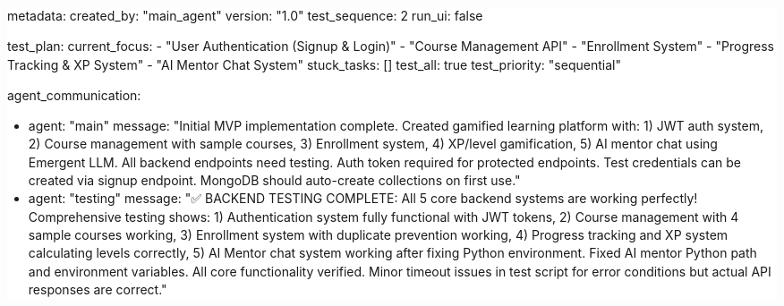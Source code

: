 metadata:
  created_by: "main_agent"
  version: "1.0"
  test_sequence: 2
  run_ui: false

test_plan:
  current_focus:
    - "User Authentication (Signup & Login)"
    - "Course Management API"
    - "Enrollment System"
    - "Progress Tracking & XP System"
    - "AI Mentor Chat System"
  stuck_tasks: []
  test_all: true
  test_priority: "sequential"

agent_communication:
  - agent: "main"
    message: "Initial MVP implementation complete. Created gamified learning platform with: 1) JWT auth system, 2) Course management with sample courses, 3) Enrollment system, 4) XP/level gamification, 5) AI mentor chat using Emergent LLM. All backend endpoints need testing. Auth token required for protected endpoints. Test credentials can be created via signup endpoint. MongoDB should auto-create collections on first use."
  - agent: "testing"
    message: "✅ BACKEND TESTING COMPLETE: All 5 core backend systems are working perfectly! Comprehensive testing shows: 1) Authentication system fully functional with JWT tokens, 2) Course management with 4 sample courses working, 3) Enrollment system with duplicate prevention working, 4) Progress tracking and XP system calculating levels correctly, 5) AI Mentor chat system working after fixing Python environment. Fixed AI mentor Python path and environment variables. All core functionality verified. Minor timeout issues in test script for error conditions but actual API responses are correct."